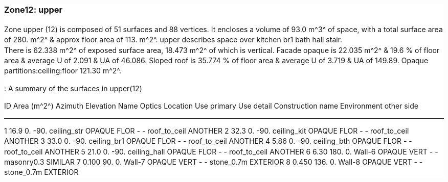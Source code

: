 ### Zone12: upper
 
Zone upper (12) is composed of 51 surfaces and 88 vertices.
It encloses a volume of 93.0 m^3^ of space, with a total surface
area of 280. m^2^ & approx floor area of 113. m^2^.
upper describes space over kitchen br1 bath hall stair.  
There is 62.338 m^2^ of exposed surface area, 18.473 m^2^ of which is vertical.
Facade opaque is 22.035 m^2^ &  19.6 % of floor area & average U of 2.091 & UA of 46.086.
Sloped roof is 35.774 % of floor area & average U of 3.719 & UA of 149.89.
Opaque partitions:ceiling:floor 121.30 m^2^.  
 
: A summary of the surfaces in upper(12)
 
ID   Area (m^2^)  Azimuth   Elevation  Name          Optics        Location  Use primary  Use detail  Construction name    Environment other side
---  -----------  --------  ---------  ------------  ------------  --------  -----------  ----------  -------------------  ----------------------
  1  16.9           0.      -90.       ceiling_str   OPAQUE        FLOR      -            -           roof_to_ceil         ANOTHER
  2  32.3           0.      -90.       ceiling_kit   OPAQUE        FLOR      -            -           roof_to_ceil         ANOTHER
  3  33.0           0.      -90.       ceiling_br1   OPAQUE        FLOR      -            -           roof_to_ceil         ANOTHER
  4  5.86           0.      -90.       ceiling_bth   OPAQUE        FLOR      -            -           roof_to_ceil         ANOTHER
  5  21.0           0.      -90.       ceiling_hall  OPAQUE        FLOR      -            -           roof_to_ceil         ANOTHER
  6  6.30         180.        0.       Wall-6        OPAQUE        VERT      -            -           masonry0.3           SIMILAR
  7  0.100         90.        0.       Wall-7        OPAQUE        VERT      -            -           stone_0.7m           EXTERIOR
  8  0.450        136.        0.       Wall-8        OPAQUE        VERT      -            -           stone_0.7m           EXTERIOR
